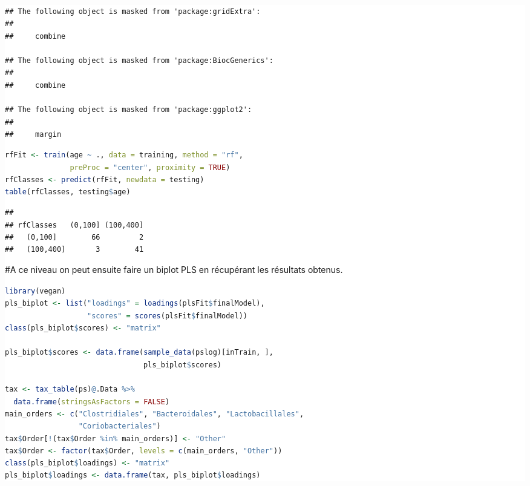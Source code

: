     ## The following object is masked from 'package:gridExtra':
    ## 
    ##     combine

    ## The following object is masked from 'package:BiocGenerics':
    ## 
    ##     combine

    ## The following object is masked from 'package:ggplot2':
    ## 
    ##     margin

``` r
rfFit <- train(age ~ ., data = training, method = "rf",
               preProc = "center", proximity = TRUE)
rfClasses <- predict(rfFit, newdata = testing)
table(rfClasses, testing$age)
```

    ##            
    ## rfClasses   (0,100] (100,400]
    ##   (0,100]        66         2
    ##   (100,400]       3        41

\#A ce niveau on peut ensuite faire un biplot PLS en récupérant les
résultats obtenus.

``` r
library(vegan)
pls_biplot <- list("loadings" = loadings(plsFit$finalModel),
                   "scores" = scores(plsFit$finalModel))
class(pls_biplot$scores) <- "matrix"

pls_biplot$scores <- data.frame(sample_data(pslog)[inTrain, ],
                                pls_biplot$scores)

tax <- tax_table(ps)@.Data %>%
  data.frame(stringsAsFactors = FALSE)
main_orders <- c("Clostridiales", "Bacteroidales", "Lactobacillales",
                 "Coriobacteriales")
tax$Order[!(tax$Order %in% main_orders)] <- "Other"
tax$Order <- factor(tax$Order, levels = c(main_orders, "Other"))
class(pls_biplot$loadings) <- "matrix"
pls_biplot$loadings <- data.frame(tax, pls_biplot$loadings)
```
